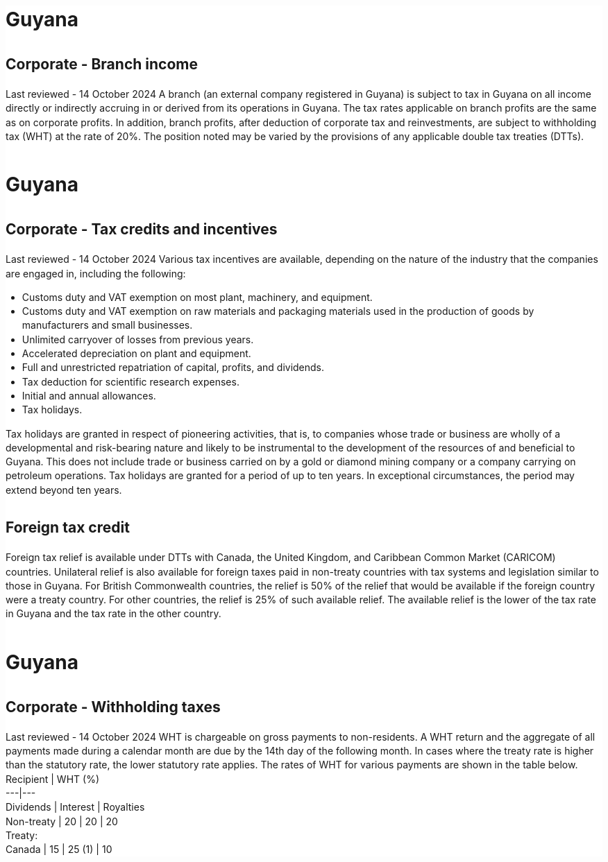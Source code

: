 
# Guyana
## Corporate - Branch income
Last reviewed - 14 October 2024
A branch (an external company registered in Guyana) is subject to tax in Guyana on all income directly or indirectly accruing in or derived from its operations in Guyana. The tax rates applicable on branch profits are the same as on corporate profits. In addition, branch profits, after deduction of corporate tax and reinvestments, are subject to withholding tax (WHT) at the rate of 20%. The position noted may be varied by the provisions of any applicable double tax treaties (DTTs).


# Guyana
## Corporate - Tax credits and incentives
Last reviewed - 14 October 2024
Various tax incentives are available, depending on the nature of the industry that the companies are engaged in, including the following:
  * Customs duty and VAT exemption on most plant, machinery, and equipment.
  * Customs duty and VAT exemption on raw materials and packaging materials used in the production of goods by manufacturers and small businesses.
  * Unlimited carryover of losses from previous years.
  * Accelerated depreciation on plant and equipment.
  * Full and unrestricted repatriation of capital, profits, and dividends.
  * Tax deduction for scientific research expenses.
  * Initial and annual allowances.
  * Tax holidays.


Tax holidays are granted in respect of pioneering activities, that is, to companies whose trade or business are wholly of a developmental and risk-bearing nature and likely to be instrumental to the development of the resources of and beneficial to Guyana.
This does not include trade or business carried on by a gold or diamond mining company or a company carrying on petroleum operations.
Tax holidays are granted for a period of up to ten years. In exceptional circumstances, the period may extend beyond ten years.
## Foreign tax credit
Foreign tax relief is available under DTTs with Canada, the United Kingdom, and Caribbean Common Market (CARICOM) countries.
Unilateral relief is also available for foreign taxes paid in non-treaty countries with tax systems and legislation similar to those in Guyana. For British Commonwealth countries, the relief is 50% of the relief that would be available if the foreign country were a treaty country. For other countries, the relief is 25% of such available relief. The available relief is the lower of the tax rate in Guyana and the tax rate in the other country.


# Guyana
## Corporate - Withholding taxes
Last reviewed - 14 October 2024
WHT is chargeable on gross payments to non-residents. A WHT return and the aggregate of all payments made during a calendar month are due by the 14th day of the following month. In cases where the treaty rate is higher than the statutory rate, the lower statutory rate applies. The rates of WHT for various payments are shown in the table below.
Recipient | WHT (%)  
---|---  
Dividends | Interest | Royalties  
Non-treaty | 20 | 20 | 20  
Treaty:  
Canada | 15 | 25 (1) | 10  